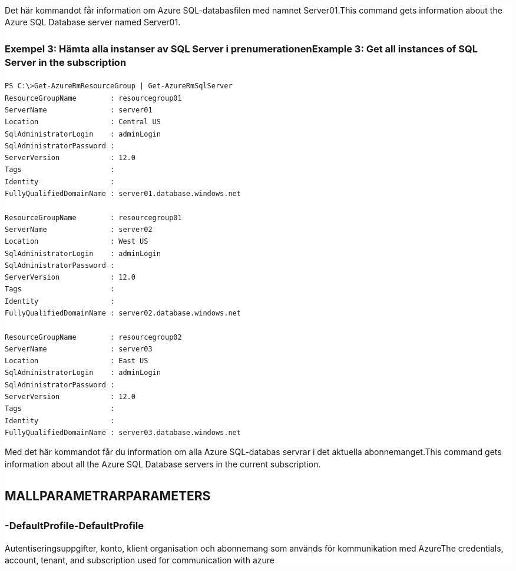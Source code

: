 <span data-ttu-id="3c55b-112">Det här kommandot får information om Azure SQL-databasfilen med namnet Server01.</span><span class="sxs-lookup"><span data-stu-id="3c55b-112">This command gets information about the Azure SQL Database server named Server01.</span></span>

### <span data-ttu-id="3c55b-113">Exempel 3: Hämta alla instanser av SQL Server i prenumerationen</span><span class="sxs-lookup"><span data-stu-id="3c55b-113">Example 3: Get all instances of SQL Server in the subscription</span></span>
```
PS C:\>Get-AzureRmResourceGroup | Get-AzureRmSqlServer
ResourceGroupName        : resourcegroup01
ServerName               : server01
Location                 : Central US
SqlAdministratorLogin    : adminLogin
SqlAdministratorPassword :
ServerVersion            : 12.0
Tags                     :
Identity                 :
FullyQualifiedDomainName : server01.database.windows.net

ResourceGroupName        : resourcegroup01
ServerName               : server02
Location                 : West US
SqlAdministratorLogin    : adminLogin
SqlAdministratorPassword :
ServerVersion            : 12.0
Tags                     :
Identity                 :
FullyQualifiedDomainName : server02.database.windows.net

ResourceGroupName        : resourcegroup02
ServerName               : server03
Location                 : East US
SqlAdministratorLogin    : adminLogin
SqlAdministratorPassword :
ServerVersion            : 12.0
Tags                     :
Identity                 :
FullyQualifiedDomainName : server03.database.windows.net
```

<span data-ttu-id="3c55b-114">Med det här kommandot får du information om alla Azure SQL-databas servrar i det aktuella abonnemanget.</span><span class="sxs-lookup"><span data-stu-id="3c55b-114">This command gets information about all the Azure SQL Database servers in the current subscription.</span></span>

## <span data-ttu-id="3c55b-115">MALLPARAMETRAR</span><span class="sxs-lookup"><span data-stu-id="3c55b-115">PARAMETERS</span></span>

### <span data-ttu-id="3c55b-116">-DefaultProfile</span><span class="sxs-lookup"><span data-stu-id="3c55b-116">-DefaultProfile</span></span>
<span data-ttu-id="3c55b-117">Autentiseringsuppgifter, konto, klient organisation och abonnemang som används för kommunikation med Azure</span><span class="sxs-lookup"><span data-stu-id="3c55b-117">The credentials, account, tenant, and subscription used for communication with azure</span></span>
